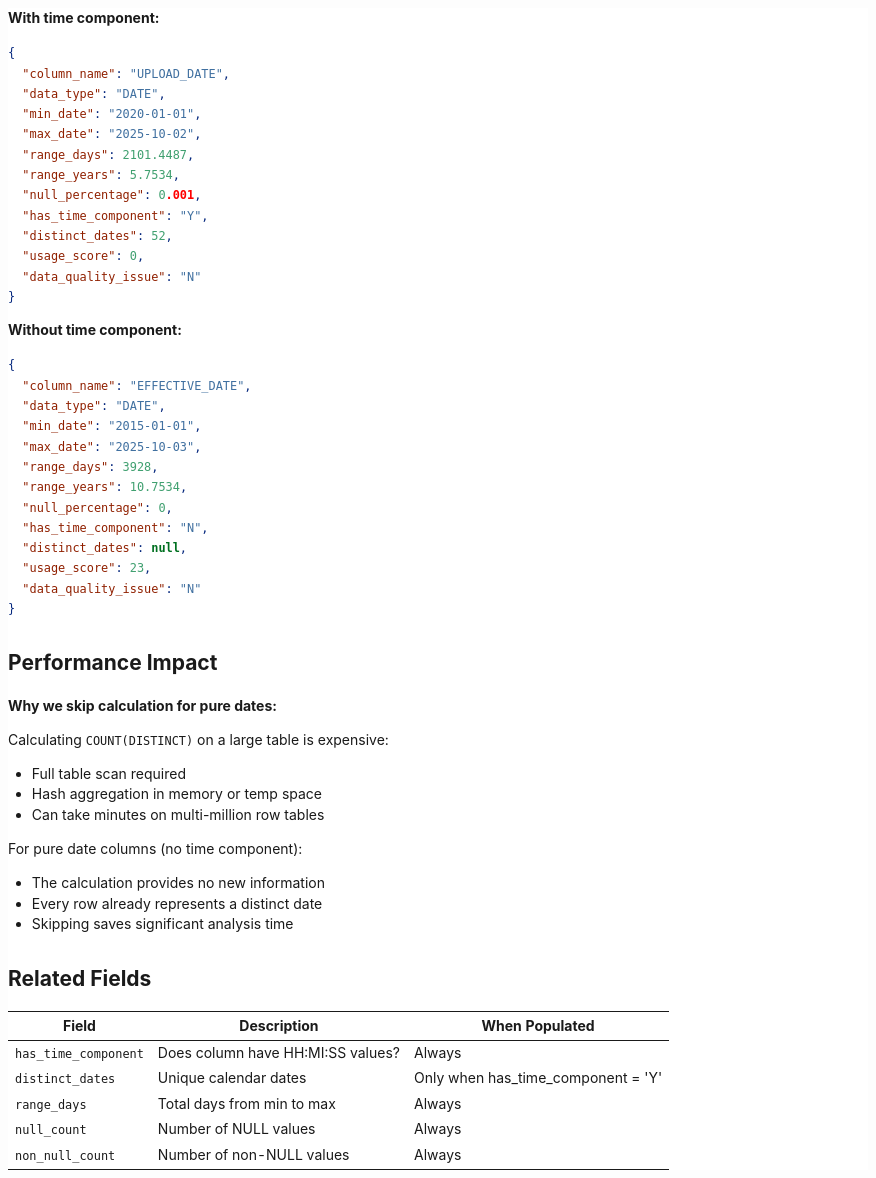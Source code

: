 **With time component:**
```json
{
  "column_name": "UPLOAD_DATE",
  "data_type": "DATE",
  "min_date": "2020-01-01",
  "max_date": "2025-10-02",
  "range_days": 2101.4487,
  "range_years": 5.7534,
  "null_percentage": 0.001,
  "has_time_component": "Y",
  "distinct_dates": 52,
  "usage_score": 0,
  "data_quality_issue": "N"
}
```

**Without time component:**
```json
{
  "column_name": "EFFECTIVE_DATE",
  "data_type": "DATE",
  "min_date": "2015-01-01",
  "max_date": "2025-10-03",
  "range_days": 3928,
  "range_years": 10.7534,
  "null_percentage": 0,
  "has_time_component": "N",
  "distinct_dates": null,
  "usage_score": 23,
  "data_quality_issue": "N"
}
```

## Performance Impact

**Why we skip calculation for pure dates:**

Calculating `COUNT(DISTINCT)` on a large table is expensive:
- Full table scan required
- Hash aggregation in memory or temp space
- Can take minutes on multi-million row tables

For pure date columns (no time component):
- The calculation provides no new information
- Every row already represents a distinct date
- Skipping saves significant analysis time

## Related Fields

| Field | Description | When Populated |
|-------|-------------|---------------|
| `has_time_component` | Does column have HH:MI:SS values? | Always |
| `distinct_dates` | Unique calendar dates | Only when has_time_component = 'Y' |
| `range_days` | Total days from min to max | Always |
| `null_count` | Number of NULL values | Always |
| `non_null_count` | Number of non-NULL values | Always |
